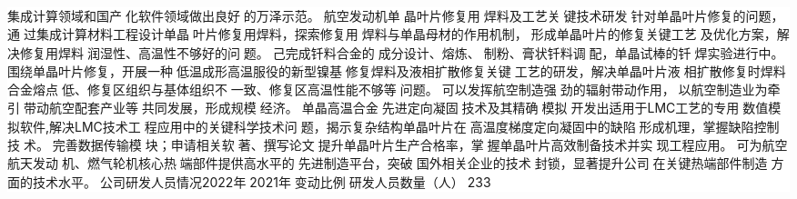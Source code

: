 集成计算领域和国产
化软件领域做出良好
的万泽示范。
航空发动机单
晶叶片修复用
焊料及工艺关
键技术研发
针对单晶叶片修复的问题，通
过集成计算材料工程设计单晶
叶片修复用焊料，探索修复用
焊料与单晶母材的作用机制，
形成单晶叶片的修复关键工艺
及优化方案，解决修复用焊料
润湿性、高温性不够好的问
题。
己完成钎料合金的
成分设计、熔炼、
制粉、膏状钎料调
配，单晶试棒的钎
焊实验进行中。
围绕单晶叶片修复，开展一种
低温成形高温服役的新型镍基
修复焊料及液相扩散修复关键
工艺的研发，解决单晶叶片液
相扩散修复时焊料合金熔点
低、修复区组织与基体组织不
一致、修复区高温性能不够等
问题。
可以发挥航空制造强
劲的辐射带动作用，
以航空制造业为牵引
带动航空配套产业等
共同发展，形成规模
经济。
单晶高温合金
先进定向凝固
技术及其精确
模拟
开发出适用于LMC工艺的专用
数值模拟软件,解决LMC技术工
程应用中的关键科学技术问
题，揭示复杂结构单晶叶片在
高温度梯度定向凝固中的缺陷
形成机理，掌握缺陷控制技
术。
完善数据传输模
块；申请相关软
著、撰写论文
提升单晶叶片生产合格率，掌
握单晶叶片高效制备技术并实
现工程应用。
可为航空航天发动
机、燃气轮机核心热
端部件提供高水平的
先进制造平台，突破
国外相关企业的技术
封锁，显著提升公司
在关键热端部件制造
方面的技术水平。
公司研发人员情况2022年
2021年
变动比例
研发人员数量（人）
233